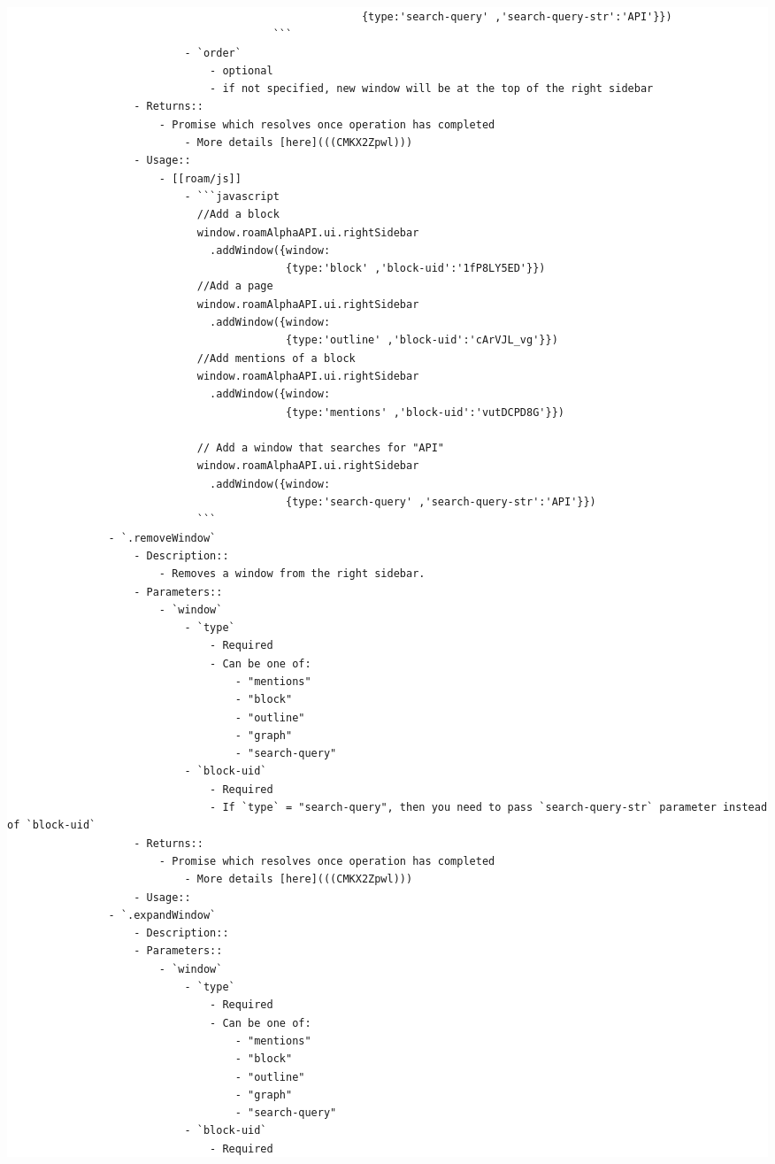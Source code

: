                                                             {type:'search-query' ,'search-query-str':'API'}})
                                              ```
                                - `order`
                                    - optional
                                    - if not specified, new window will be at the top of the right sidebar
                        - Returns::
                            - Promise which resolves once operation has completed
                                - More details [here](((CMKX2Zpwl)))
                        - Usage::
                            - [[roam/js]]
                                - ```javascript
                                  //Add a block
                                  window.roamAlphaAPI.ui.rightSidebar
                                    .addWindow({window:
                                                {type:'block' ,'block-uid':'1fP8LY5ED'}})
                                  //Add a page
                                  window.roamAlphaAPI.ui.rightSidebar
                                    .addWindow({window:
                                                {type:'outline' ,'block-uid':'cArVJL_vg'}})
                                  //Add mentions of a block
                                  window.roamAlphaAPI.ui.rightSidebar
                                    .addWindow({window:
                                                {type:'mentions' ,'block-uid':'vutDCPD8G'}})
                                  
                                  // Add a window that searches for "API"
                                  window.roamAlphaAPI.ui.rightSidebar
                                    .addWindow({window:
                                                {type:'search-query' ,'search-query-str':'API'}})
                                  ```
                    - `.removeWindow`
                        - Description::
                            - Removes a window from the right sidebar. 
                        - Parameters::
                            - `window`
                                - `type`
                                    - Required
                                    - Can be one of:
                                        - "mentions"
                                        - "block"
                                        - "outline"
                                        - "graph"
                                        - "search-query"
                                - `block-uid`
                                    - Required
                                    - If `type` = "search-query", then you need to pass `search-query-str` parameter instead of `block-uid`
                        - Returns::
                            - Promise which resolves once operation has completed
                                - More details [here](((CMKX2Zpwl)))
                        - Usage::
                    - `.expandWindow`
                        - Description::
                        - Parameters::
                            - `window`
                                - `type`
                                    - Required
                                    - Can be one of:
                                        - "mentions"
                                        - "block"
                                        - "outline"
                                        - "graph"
                                        - "search-query"
                                - `block-uid`
                                    - Required
